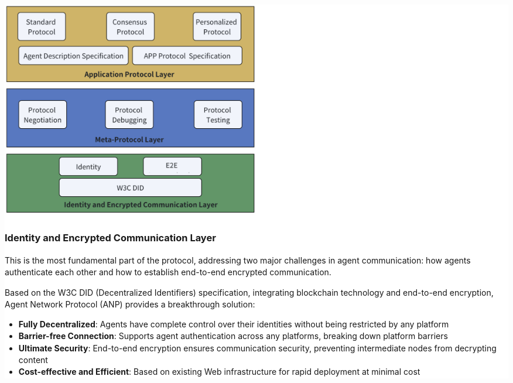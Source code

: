   <img src="/images/protocol-layer-design.png" width="50%" alt="Protocol Layer Design"/>
</p>

### Identity and Encrypted Communication Layer

This is the most fundamental part of the protocol, addressing two major challenges in agent communication: how agents authenticate each other and how to establish end-to-end encrypted communication.

Based on the W3C DID (Decentralized Identifiers) specification, integrating blockchain technology and end-to-end encryption, Agent Network Protocol (ANP) provides a breakthrough solution:

- **Fully Decentralized**: Agents have complete control over their identities without being restricted by any platform
- **Barrier-free Connection**: Supports agent authentication across any platforms, breaking down platform barriers
- **Ultimate Security**: End-to-end encryption ensures communication security, preventing intermediate nodes from decrypting content
- **Cost-effective and Efficient**: Based on existing Web infrastructure for rapid deployment at minimal cost
